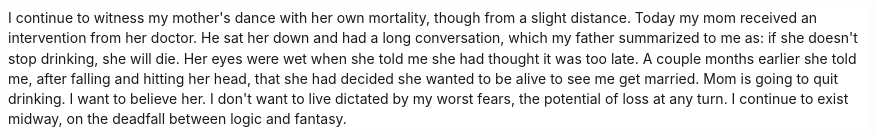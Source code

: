 I continue to witness my mother's dance with her own mortality, though
from a slight distance. Today my mom received an intervention from her
doctor. He sat her down and had a long conversation, which my father
summarized to me as: if she doesn't stop drinking, she will die. Her
eyes were wet when she told me she had thought it was too late. A couple
months earlier she told me, after falling and hitting her head, that she
had decided she wanted to be alive to see me get married. Mom is going
to quit drinking. I want to believe her. I don't want to live dictated
by my worst fears, the potential of loss at any turn. I continue to
exist midway, on the deadfall between logic and fantasy.

